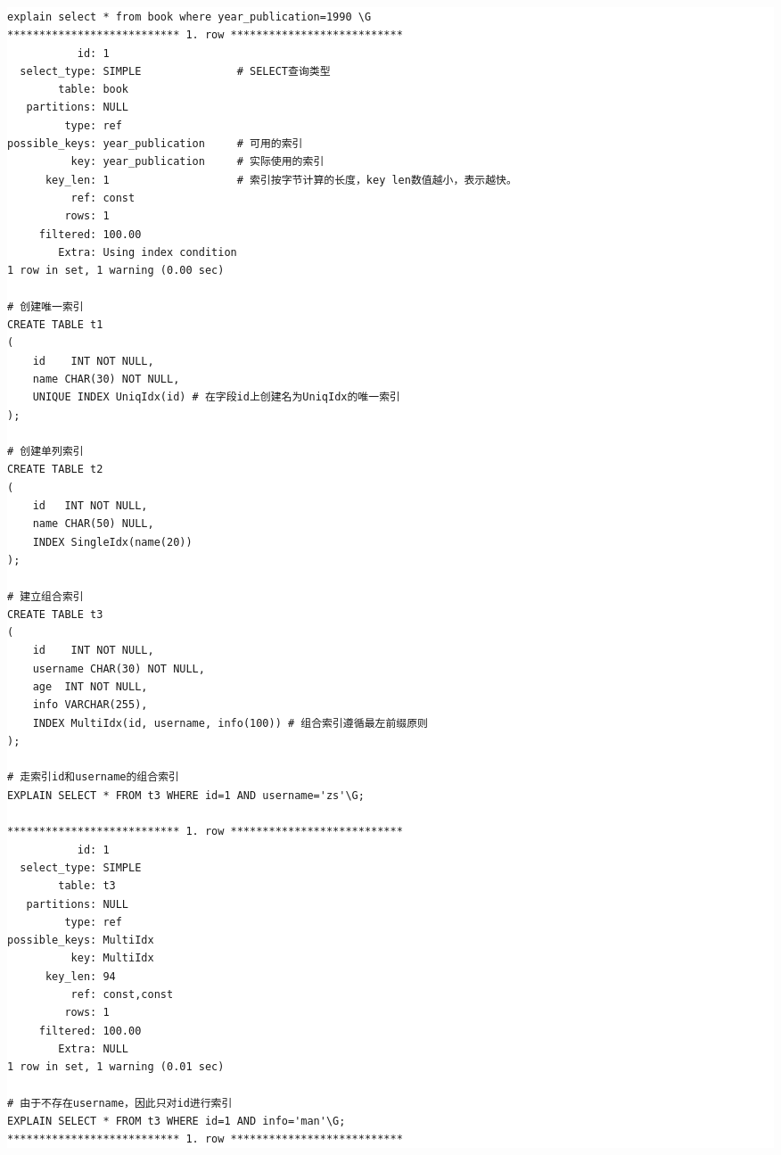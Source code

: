 ```mysql
explain select * from book where year_publication=1990 \G
*************************** 1. row ***************************
           id: 1
  select_type: SIMPLE				# SELECT查询类型
        table: book
   partitions: NULL
         type: ref
possible_keys: year_publication		# 可用的索引
          key: year_publication		# 实际使用的索引
      key_len: 1					# 索引按字节计算的长度，key len数值越小，表示越快。
          ref: const
         rows: 1
     filtered: 100.00
        Extra: Using index condition
1 row in set, 1 warning (0.00 sec)

# 创建唯一索引
CREATE TABLE t1
(
    id    INT NOT NULL,
    name CHAR(30) NOT NULL,
    UNIQUE INDEX UniqIdx(id) # 在字段id上创建名为UniqIdx的唯一索引
);

# 创建单列索引
CREATE TABLE t2
(
    id   INT NOT NULL,
    name CHAR(50) NULL,
    INDEX SingleIdx(name(20))
);

# 建立组合索引
CREATE TABLE t3
(
    id    INT NOT NULL,
    username CHAR(30) NOT NULL,
    age  INT NOT NULL,
    info VARCHAR(255),
    INDEX MultiIdx(id, username, info(100)) # 组合索引遵循最左前缀原则
);

# 走索引id和username的组合索引
EXPLAIN SELECT * FROM t3 WHERE id=1 AND username='zs'\G;

*************************** 1. row ***************************
           id: 1
  select_type: SIMPLE
        table: t3
   partitions: NULL
         type: ref
possible_keys: MultiIdx
          key: MultiIdx
      key_len: 94
          ref: const,const
         rows: 1
     filtered: 100.00
        Extra: NULL
1 row in set, 1 warning (0.01 sec)

# 由于不存在username，因此只对id进行索引
EXPLAIN SELECT * FROM t3 WHERE id=1 AND info='man'\G; 
*************************** 1. row ***************************
```